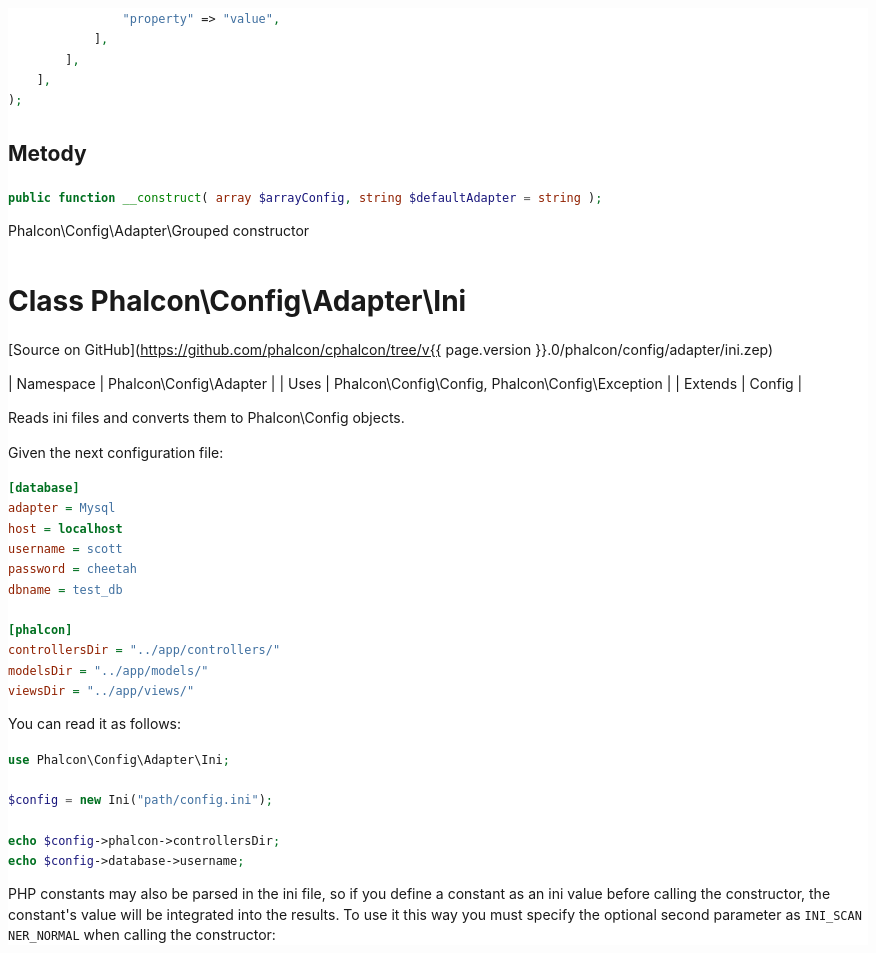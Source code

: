 ```php
                "property" => "value",
            ],
        ],
    ],
);
```

## Metody

```php
public function __construct( array $arrayConfig, string $defaultAdapter = string );
```

Phalcon\Config\Adapter\Grouped constructor

<h1 id="config-adapter-ini">Class Phalcon\Config\Adapter\Ini</h1>

[Source on GitHub](https://github.com/phalcon/cphalcon/tree/v{{ page.version }}.0/phalcon/config/adapter/ini.zep)

| Namespace | Phalcon\Config\Adapter | | Uses | Phalcon\Config\Config, Phalcon\Config\Exception | | Extends | Config |

Reads ini files and converts them to Phalcon\Config objects.

Given the next configuration file:

```ini
[database]
adapter = Mysql
host = localhost
username = scott
password = cheetah
dbname = test_db

[phalcon]
controllersDir = "../app/controllers/"
modelsDir = "../app/models/"
viewsDir = "../app/views/"
```

You can read it as follows:

```php
use Phalcon\Config\Adapter\Ini;

$config = new Ini("path/config.ini");

echo $config->phalcon->controllersDir;
echo $config->database->username;
```

PHP constants may also be parsed in the ini file, so if you define a constant as an ini value before calling the constructor, the constant's value will be integrated into the results. To use it this way you must specify the optional second parameter as `INI_SCANNER_NORMAL` when calling the constructor:
